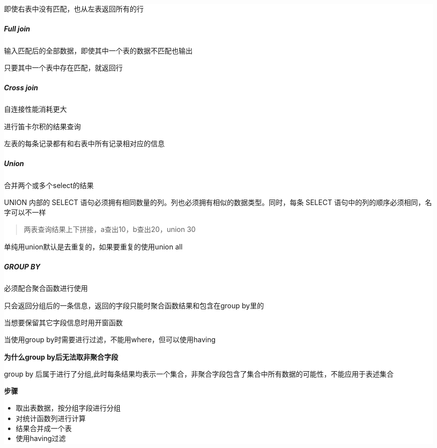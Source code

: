 

即使右表中没有匹配，也从左表返回所有的行



##### Full join

输入匹配后的全部数据，即使其中一个表的数据不匹配也输出



只要其中一个表中存在匹配，就返回行



##### Cross join



自连接性能消耗更大

进行笛卡尔积的结果查询

左表的每条记录都有和右表中所有记录相对应的信息



##### Union

合并两个或多个select的结果

UNION 内部的 SELECT 语句必须拥有相同数量的列。列也必须拥有相似的数据类型。同时，每条 SELECT 语句中的列的顺序必须相同，名字可以不一样 

>  两表查询结果上下拼接，a查出10，b查出20，union  30



单纯用union默认是去重复的，如果要重复的使用union all







##### GROUP BY

必须配合聚合函数进行使用

只会返回分组后的一条信息，返回的字段只能时聚合函数结果和包含在group by里的

当想要保留其它字段信息时用开窗函数



当使用group by时需要进行过滤，不能用where，但可以使用having



**为什么group by后无法取非聚合字段**

group by 后属于进行了分组,此时每条结果均表示一个集合，非聚合字段包含了集合中所有数据的可能性，不能应用于表述集合



**步骤**

- 取出表数据，按分组字段进行分组
- 对统计函数列进行计算
- 结果合并成一个表
- 使用having过滤
